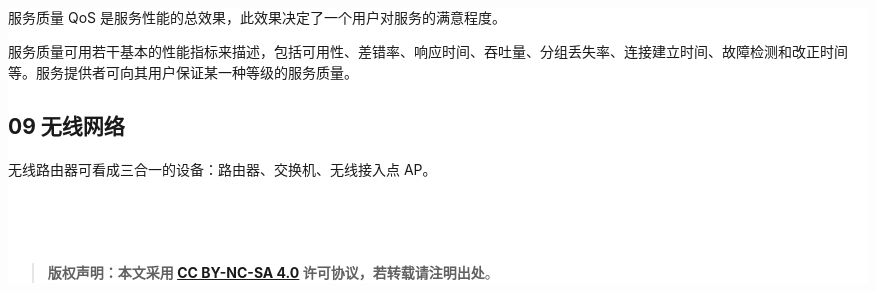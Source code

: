 服务质量 QoS 是服务性能的总效果，此效果决定了一个用户对服务的满意程度。

服务质量可用若干基本的性能指标来描述，包括可用性、差错率、响应时间、吞吐量、分组丢失率、连接建立时间、故障检测和改正时间等。服务提供者可向其用户保证某一种等级的服务质量。



## 09 无线网络

无线路由器可看成三合一的设备：路由器、交换机、无线接入点 AP。



&nbsp;

&nbsp;

> **版权声明：本文采用 [CC BY-NC-SA 4.0](https://creativecommons.org/licenses/by-nc-sa/4.0/deed.zh) 许可协议，若转载请注明出处**。